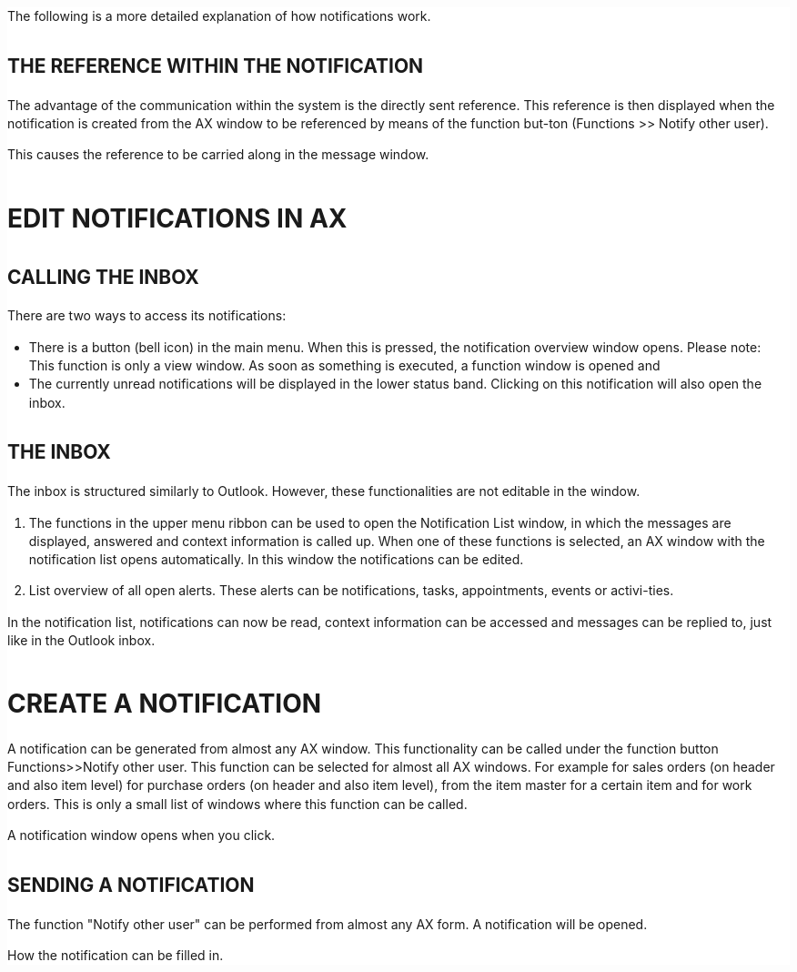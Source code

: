 The following is a more detailed explanation of how notifications work.


##	 THE REFERENCE WITHIN THE NOTIFICATION
The advantage of the communication within the system is the directly sent reference. This reference is then displayed when the notification is created from the AX window to be referenced by means of the function but-ton (Functions >> Notify other user).

This causes the reference to be carried along in the message window.
 
#	 EDIT NOTIFICATIONS IN AX  
##	CALLING THE INBOX
There are two ways to access its notifications:
* There is a button (bell icon) in the main menu. When this is pressed, the notification overview window opens.
Please note: This function is only a view window. As soon as something is executed, a function window is opened and  
* The currently unread notifications will be displayed in the lower status band. Clicking on this notification will also open the inbox.

##	THE INBOX  
The inbox is structured similarly to Outlook. However, these functionalities are not editable in the window.

1. The functions in the upper menu ribbon can be used to open the Notification List window, in which the messages are displayed, answered and context information is called up. When one of these functions is selected, an AX window with the notification list opens automatically. In this window the notifications can be edited.

2. List overview of all open alerts. These alerts can be notifications, tasks, appointments, events or activi-ties.

In the notification list, notifications can now be read, context information can be accessed and messages can be replied to, just like in the Outlook inbox.
 
#  CREATE A NOTIFICATION
A notification can be generated from almost any AX window. This functionality can be called under the function button Functions>>Notify other user. This function can be selected for almost all AX windows. For example for sales orders (on header and also item level) for purchase orders (on header and also item level), from the item master for a certain item and for work orders. This is only a small list of windows where this function can be called. 

A notification window opens when you click.
 
##	 SENDING A NOTIFICATION
The function "Notify other user" can be performed from almost any AX form. A notification will be opened.
 
How the notification can be filled in.  
